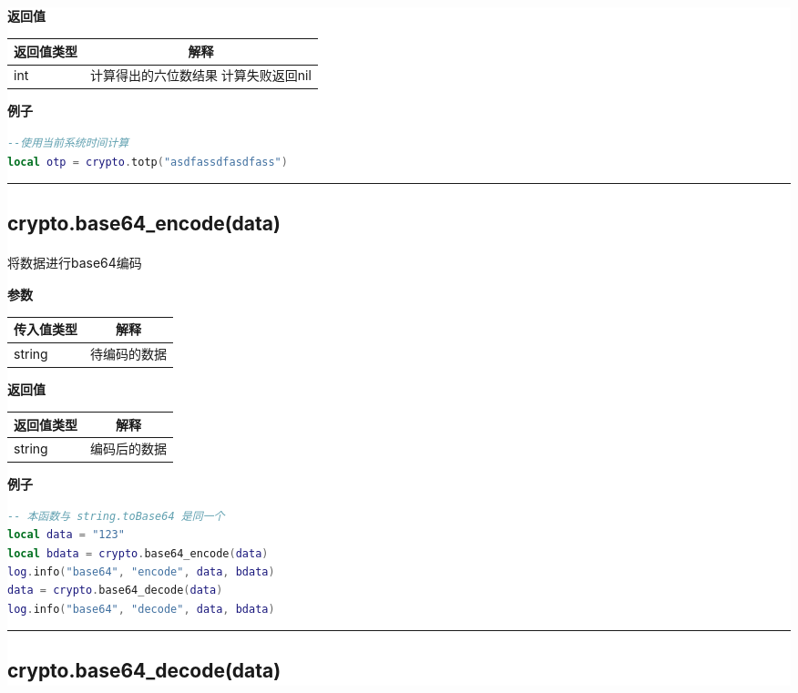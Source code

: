 **返回值**

|返回值类型|解释|
|-|-|
|int|计算得出的六位数结果 计算失败返回nil|

**例子**

```lua
--使用当前系统时间计算
local otp = crypto.totp("asdfassdfasdfass")

```

---

## crypto.base64_encode(data)



将数据进行base64编码

**参数**

|传入值类型|解释|
|-|-|
|string|待编码的数据|

**返回值**

|返回值类型|解释|
|-|-|
|string|编码后的数据|

**例子**

```lua
-- 本函数与 string.toBase64 是同一个
local data = "123"
local bdata = crypto.base64_encode(data)
log.info("base64", "encode", data, bdata)
data = crypto.base64_decode(data)
log.info("base64", "decode", data, bdata)

```

---

## crypto.base64_decode(data)

